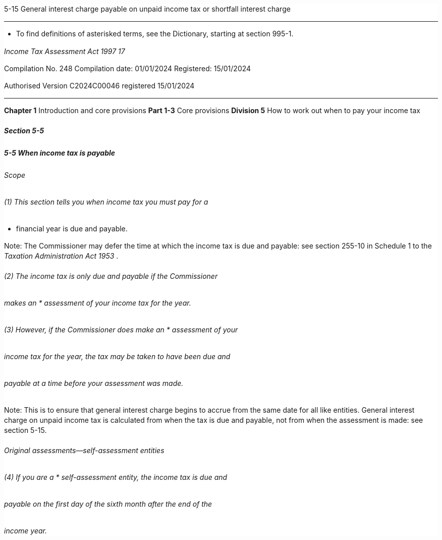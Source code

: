 5-15 General interest charge payable on unpaid income tax or shortfall interest
charge

_____________________________________
* To find definitions of asterisked terms, see the Dictionary, starting at section 995-1.

_Income Tax Assessment Act 1997_ _17_

Compilation No. 248 Compilation date: 01/01/2024 Registered: 15/01/2024

Authorised Version C2024C00046 registered 15/01/2024



-----


**Chapter 1** Introduction and core provisions
**Part 1-3** Core provisions
**Division 5** How to work out when to pay your income tax

##### Section 5-5

##### 5-5  When income tax is payable

###### Scope

###### (1) This section tells you when income tax you must pay for a
* financial year is due and payable.

Note: The Commissioner may defer the time at which the income tax is due
and payable: see section 255-10 in Schedule 1 to the _Taxation_
_Administration Act 1953_ .

###### (2) The income tax is only due and payable if the Commissioner
###### makes an * assessment of your income tax for the year.

###### (3) However, if the Commissioner does make an * assessment of your
###### income tax for the year, the tax may be taken to have been due and
###### payable at a time before your assessment was made.

Note: This is to ensure that general interest charge begins to accrue from the
same date for all like entities. General interest charge on unpaid
income tax is calculated from when the tax is due and payable, not
from when the assessment is made: see section 5-15.

###### Original assessments—self-assessment entities

###### (4) If you are a * self-assessment entity, the income tax is due and
###### payable on the first day of the sixth month after the end of the
###### income year.

